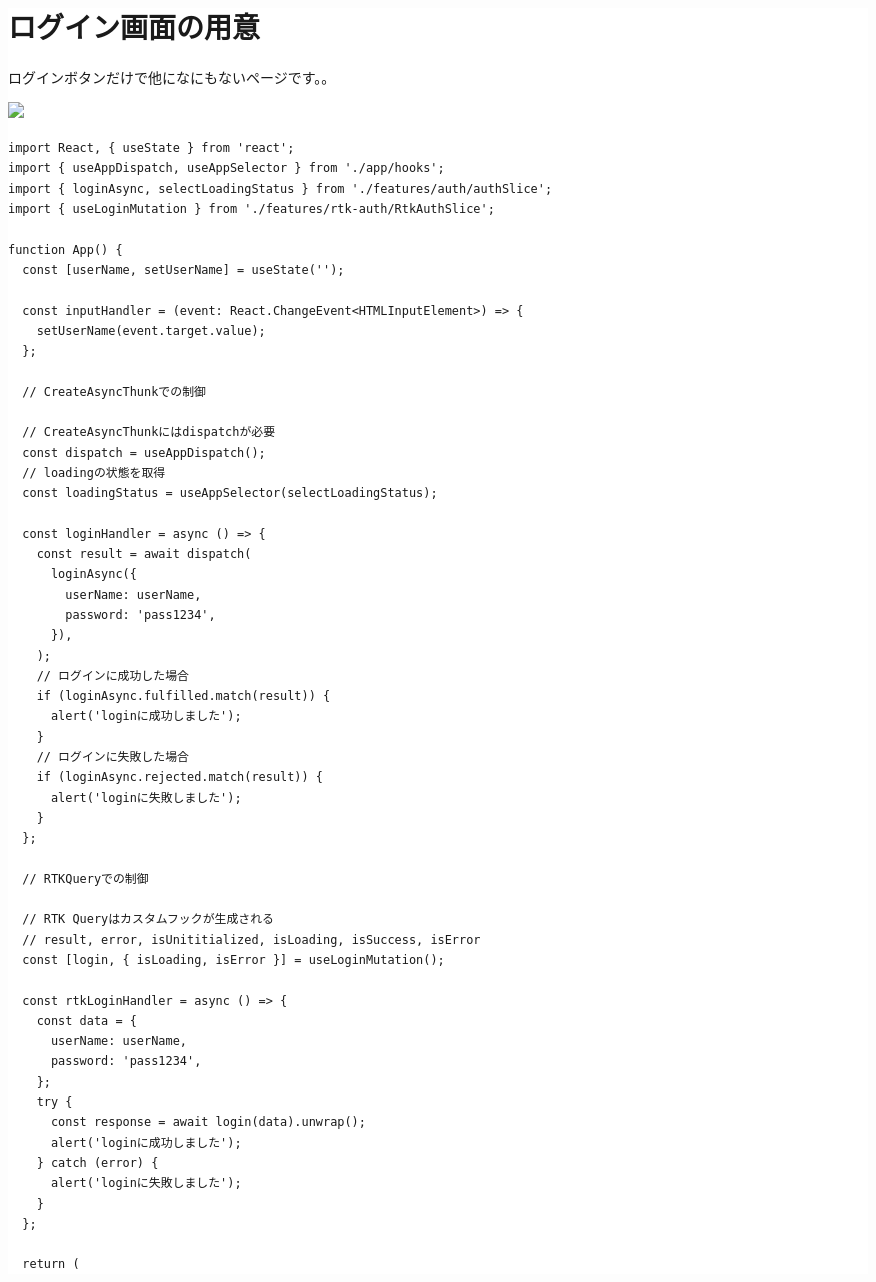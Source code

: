# ログイン画面の用意

ログインボタンだけで他になにもないページです。。

![](https://storage.googleapis.com/zenn-user-upload/2fd4f512c80c9a5d32ca7e17.png)

```typescript:/src/App.tsx
import React, { useState } from 'react';
import { useAppDispatch, useAppSelector } from './app/hooks';
import { loginAsync, selectLoadingStatus } from './features/auth/authSlice';
import { useLoginMutation } from './features/rtk-auth/RtkAuthSlice';

function App() {
  const [userName, setUserName] = useState('');

  const inputHandler = (event: React.ChangeEvent<HTMLInputElement>) => {
    setUserName(event.target.value);
  };

  // CreateAsyncThunkでの制御

  // CreateAsyncThunkにはdispatchが必要
  const dispatch = useAppDispatch();
  // loadingの状態を取得
  const loadingStatus = useAppSelector(selectLoadingStatus);

  const loginHandler = async () => {
    const result = await dispatch(
      loginAsync({
        userName: userName,
        password: 'pass1234',
      }),
    );
    // ログインに成功した場合
    if (loginAsync.fulfilled.match(result)) {
      alert('loginに成功しました');
    }
    // ログインに失敗した場合
    if (loginAsync.rejected.match(result)) {
      alert('loginに失敗しました');
    }
  };

  // RTKQueryでの制御

  // RTK Queryはカスタムフックが生成される
  // result, error, isUnititialized, isLoading, isSuccess, isError
  const [login, { isLoading, isError }] = useLoginMutation();

  const rtkLoginHandler = async () => {
    const data = {
      userName: userName,
      password: 'pass1234',
    };
    try {
      const response = await login(data).unwrap();
      alert('loginに成功しました');
    } catch (error) {
      alert('loginに失敗しました');
    }
  };

  return (
```